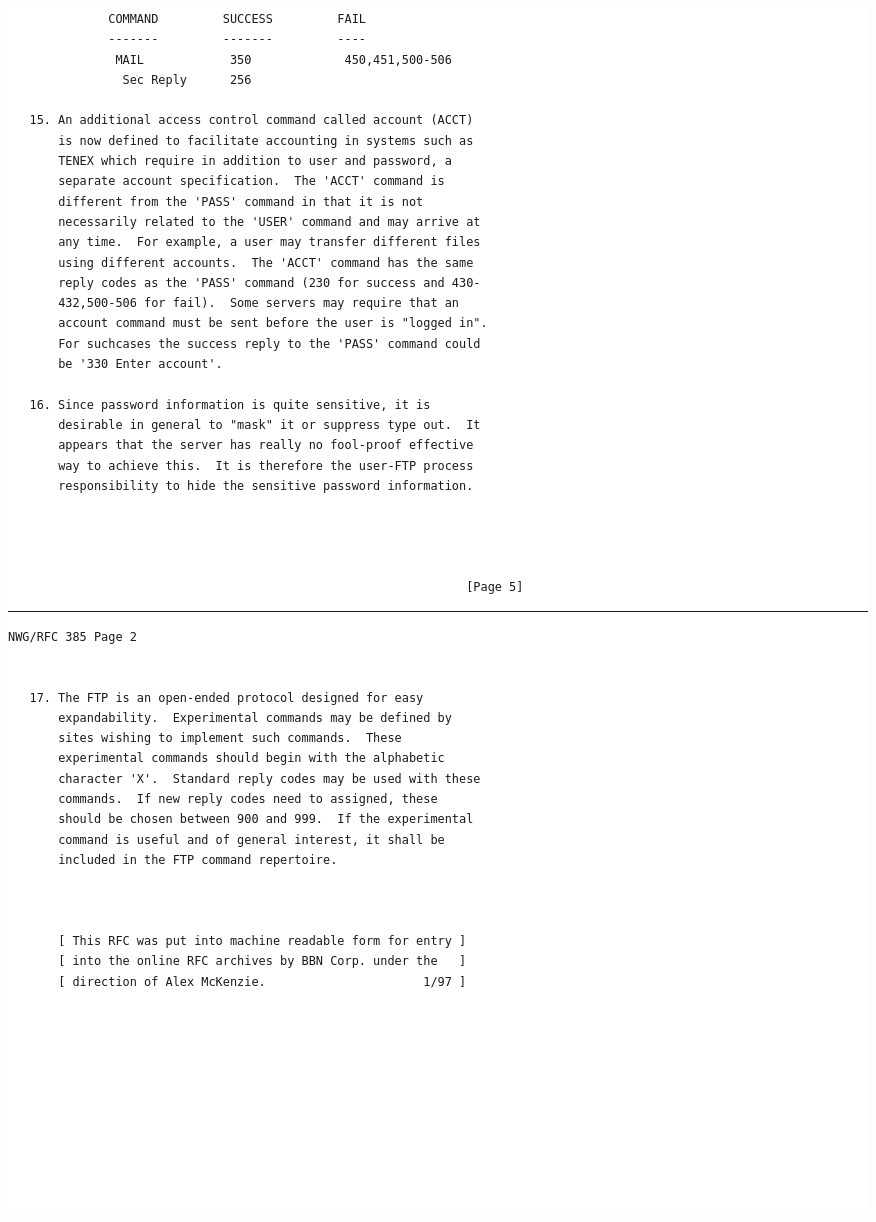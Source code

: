 ``` newpage
              COMMAND         SUCCESS         FAIL
              -------         -------         ----
               MAIL            350             450,451,500-506
                Sec Reply      256

   15. An additional access control command called account (ACCT)
       is now defined to facilitate accounting in systems such as
       TENEX which require in addition to user and password, a
       separate account specification.  The 'ACCT' command is
       different from the 'PASS' command in that it is not
       necessarily related to the 'USER' command and may arrive at
       any time.  For example, a user may transfer different files
       using different accounts.  The 'ACCT' command has the same
       reply codes as the 'PASS' command (230 for success and 430-
       432,500-506 for fail).  Some servers may require that an
       account command must be sent before the user is "logged in".
       For suchcases the success reply to the 'PASS' command could
       be '330 Enter account'.

   16. Since password information is quite sensitive, it is
       desirable in general to "mask" it or suppress type out.  It
       appears that the server has really no fool-proof effective
       way to achieve this.  It is therefore the user-FTP process
       responsibility to hide the sensitive password information.




                                                                [Page 5]
```

------------------------------------------------------------------------

``` newpage
NWG/RFC 385 Page 2


   17. The FTP is an open-ended protocol designed for easy
       expandability.  Experimental commands may be defined by
       sites wishing to implement such commands.  These
       experimental commands should begin with the alphabetic
       character 'X'.  Standard reply codes may be used with these
       commands.  If new reply codes need to assigned, these
       should be chosen between 900 and 999.  If the experimental
       command is useful and of general interest, it shall be
       included in the FTP command repertoire.



       [ This RFC was put into machine readable form for entry ]
       [ into the online RFC archives by BBN Corp. under the   ]
       [ direction of Alex McKenzie.                      1/97 ]












```